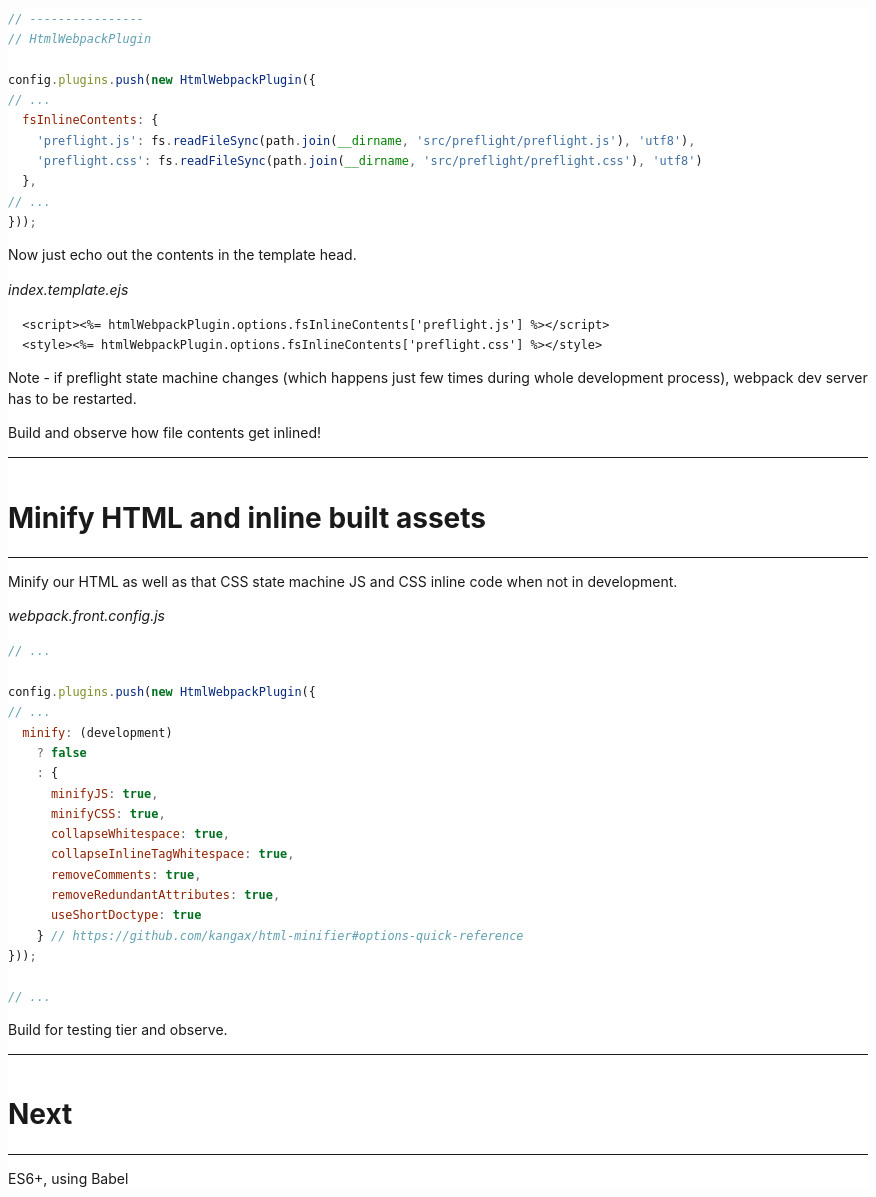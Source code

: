 ```javascript
// ----------------
// HtmlWebpackPlugin

config.plugins.push(new HtmlWebpackPlugin({
// ...
  fsInlineContents: {
    'preflight.js': fs.readFileSync(path.join(__dirname, 'src/preflight/preflight.js'), 'utf8'),
    'preflight.css': fs.readFileSync(path.join(__dirname, 'src/preflight/preflight.css'), 'utf8')
  },
// ...
}));
```

Now just echo out the contents in the template head.

*index.template.ejs*

```ejs
  <script><%= htmlWebpackPlugin.options.fsInlineContents['preflight.js'] %></script>
  <style><%= htmlWebpackPlugin.options.fsInlineContents['preflight.css'] %></style>
```

Note - if preflight state machine changes (which happens just few times during whole development process), webpack dev server has to be restarted.

Build and observe how file contents get inlined!


---
# Minify HTML and inline built assets
---

Minify our HTML as well as that CSS state machine JS and CSS inline code when not in development.

_webpack.front.config.js_

```javascript
// ...

config.plugins.push(new HtmlWebpackPlugin({
// ...
  minify: (development)
    ? false
    : {
      minifyJS: true,
      minifyCSS: true,
      collapseWhitespace: true,
      collapseInlineTagWhitespace: true,
      removeComments: true,
      removeRedundantAttributes: true,
      useShortDoctype: true
    } // https://github.com/kangax/html-minifier#options-quick-reference
}));

// ...
```

Build for testing tier and observe.


---
# Next
---

ES6+, using Babel
